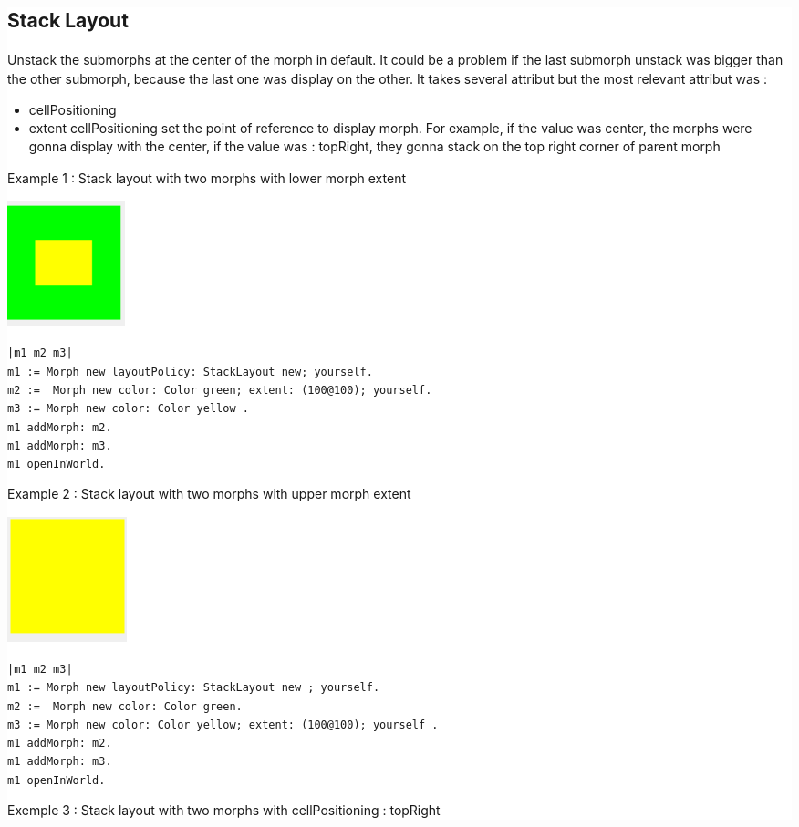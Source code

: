 ## Stack Layout

Unstack the submorphs at the center of the morph in default.
It could be a problem if the last submorph unstack was bigger than the other submorph, because the last one was display on the other.
It takes several attribut but the most relevant attribut was :
- cellPositioning
- extent
cellPositioning set the point of reference to display morph. For example, if the value was center, the morphs were gonna display with the center, if the value was : topRight, they gonna stack on the top right corner of parent morph

Example 1 : Stack layout with two morphs with lower morph extent

![alt text](layout_screenshot/StackLayoutExampleWithTwoMorphWithLowerMorphExtent.png)
 ```st
|m1 m2 m3|
m1 := Morph new layoutPolicy: StackLayout new; yourself.
m2 :=  Morph new color: Color green; extent: (100@100); yourself.
m3 := Morph new color: Color yellow .
m1 addMorph: m2.
m1 addMorph: m3.
m1 openInWorld.
```

Example 2 : Stack layout with two morphs with upper morph extent

![alt text](layout_screenshot/StackLayoutExampleWithTwoMorphWithUpperMorphExtent.png)
 ```st
|m1 m2 m3|
m1 := Morph new layoutPolicy: StackLayout new ; yourself.
m2 :=  Morph new color: Color green.
m3 := Morph new color: Color yellow; extent: (100@100); yourself .
m1 addMorph: m2.
m1 addMorph: m3.
m1 openInWorld.
 ```
Exemple 3 : Stack layout with two morphs with cellPositioning : topRight

